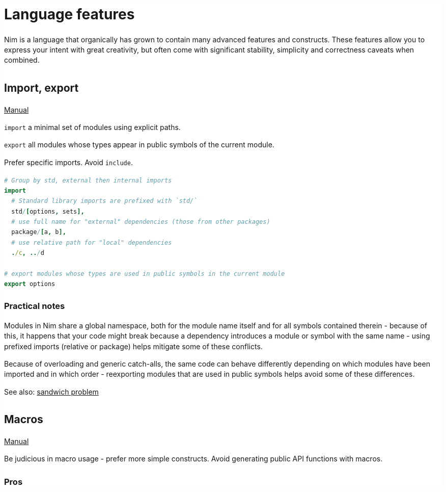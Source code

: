 # Language features

Nim is a language that organically has grown to contain many advanced features and constructs. These features allow you to express your intent with great creativity, but often come with significant stability, simplicity and correctness caveats when combined.



## Import, export

[Manual](https://nim-lang.org/docs/manual.html#modules-import-statement)

`import` a minimal set of modules using explicit paths.

`export` all modules whose types appear in public symbols of the current module.

Prefer specific imports. Avoid `include`.

```nim
# Group by std, external then internal imports
import
  # Standard library imports are prefixed with `std/`
  std/[options, sets],
  # use full name for "external" dependencies (those from other packages)
  package/[a, b],
  # use relative path for "local" dependencies
  ./c, ../d

# export modules whose types are used in public symbols in the current module
export options
```

### Practical notes

Modules in Nim share a global namespace, both for the module name itself and for all symbols contained therein - because of this, it happens that your code might break because a dependency introduces a module or symbol with the same name - using prefixed imports (relative or package) helps mitigate some of these conflicts.

Because of overloading and generic catch-alls, the same code can behave differently depending on which modules have been imported and in which order - reexporting modules that are used in public symbols helps avoid some of these differences.

See also: [sandwich problem](https://github.com/nim-lang/Nim/issues/11225)

## Macros

[Manual](https://nim-lang.org/docs/manual.html#macros)

Be judicious in macro usage - prefer more simple constructs.
Avoid generating public API functions with macros.

### Pros
